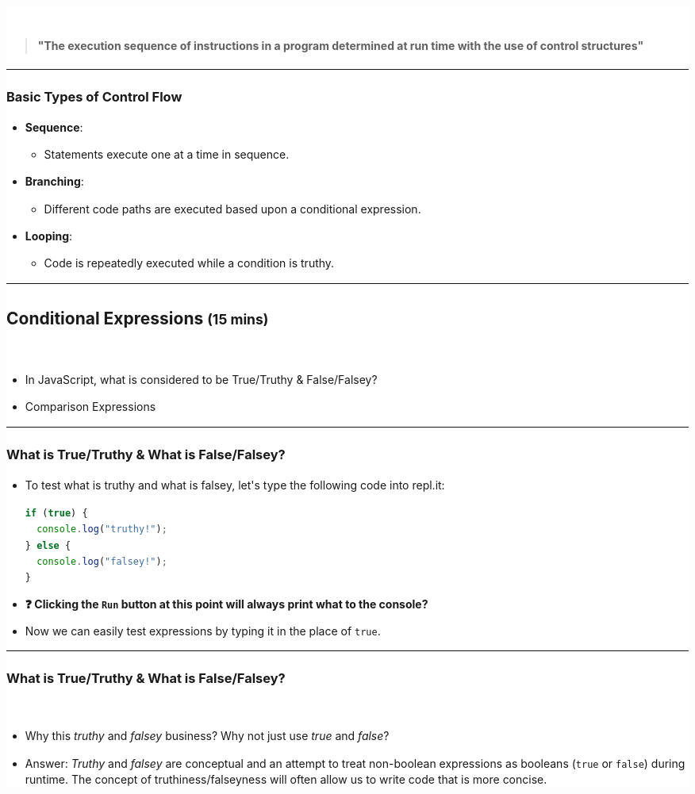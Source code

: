 <br>

> #### "The execution sequence of instructions in a program determined at run time with the use of control structures"

---

### Basic Types of Control Flow

- **Sequence**:

  - Statements execute one at a time in sequence.

- **Branching**:

  - Different code paths are executed based upon a conditional expression.

- **Looping**:
  - Code is repeatedly executed while a condition is truthy.

---

## Conditional Expressions <small>(15 mins)</small>

<br>

- In JavaScript, what is considered to be True/Truthy & False/Falsey?

- Comparison Expressions

---

### What is True/Truthy & What is False/Falsey?

- To test what is truthy and what is falsey, let's type the following code into repl.it:

  ```js
  if (true) {
    console.log("truthy!");
  } else {
    console.log("falsey!");
  }
  ```

- **❓ Clicking the `Run` button at this point will always print what to the console?**

- Now we can easily test expressions by typing it in the place of `true`.

---

### What is True/Truthy & What is False/Falsey?

<br>

- Why this _truthy_ and _falsey_ business? Why not just use _true_ and _false_?

- Answer: _Truthy_ and _falsey_ are conceptual and an attempt to treat non-boolean expressions as booleans (`true` or `false`) during runtime. The concept of truthiness/falseyness will often allow us to write code that is more concise.

